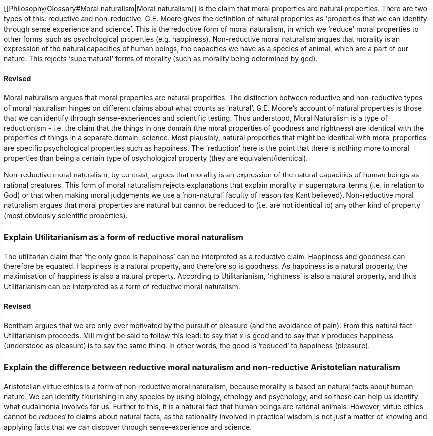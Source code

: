 [[Philosophy/Glossary#Moral naturalism|Moral naturalism]] is the claim that moral properties are natural properties. There are two types of this: reductive and non-reductive. G.E. Moore gives the definition of natural properties as ‘properties that we can identify through sense experience and science’. This is the reductive form of moral naturalism, in which we ‘reduce’ moral properties to other forms, such as psychological properties (e.g. happiness). Non-reductive moral naturalism argues that morality is an expression of the natural capacities of human beings, the capacities we have as a species of animal, which are a part of our nature. This rejects ‘supernatural’ forms of morality (such as morality being determined by god).

#### Revised

Moral naturalism argues that moral properties are natural properties. The distinction between reductive and non-reductive types of moral naturalism hinges on different claims about what counts as ‘natural’. G.E. Moore’s account of natural properties is those that we can identify through sense-experiences and scientific testing. Thus understood, Moral Naturalism is a type of reductionism - i.e. the claim that the things in one domain (the moral properties of goodness and rightness) are identical with the properties of things in a separate domain: science. Most plausibly, natural properties that might be identical with moral properties are specific psychological properties such as happiness. The ‘reduction’ here is the point that there is nothing more to moral properties than being a certain type of psychological property (they are equivalent/identical).

Non-reductive moral naturalism, by contrast, argues that morality is an expression of the natural capacities of human beings as rational creatures. This form of moral naturalism rejects explanations that explain morality in supernatural terms (i.e. in relation to God) or that when making moral judgements we use a ‘non-natural’ faculty of reason (as Kant believed). Non-reductive moral naturalism argues that moral properties are natural but cannot be reduced to (i.e. are not identical to) any other kind of property (most obviously scientific properties). 

### Explain Utilitarianism as a form of reductive moral naturalism

The utilitarian claim that ‘the only good is happiness’ can be interpreted as a reductive claim. Happiness and goodness can therefore be equated. Happiness is a natural property, and therefore so is goodness. As happiness is a natural property, the maximisation of happiness is also a natural property. According to Utilitarianism, ‘rightness’ is also a natural property, and thus Utilitarianism can be interpreted as a form of reductive moral naturalism.

#### Revised

Bentham argues that we are only ever motivated by the pursuit of pleasure (and the avoidance of pain). From this natural fact Utilitarianism proceeds. Mill might be said to follow this lead:  to say that $x$ is good and to say that $x$ produces happiness (understood as pleasure) is to say the same thing. In other words, the good is ‘reduced’ to happiness (pleasure).

### Explain the difference between reductive moral naturalism and non-reductive Aristotelian naturalism

Aristotelian virtue ethics is a form of non-reductive moral naturalism, because morality is based on natural facts about human nature. We can identify flourishing in any species by using biology, ethology and psychology, and so these can help us identify what eudaimonia involves for us. Further to this, it is a natural fact that human beings are rational animals. However, virtue ethics cannot be *reduced* to claims about natural facts, as the rationality involved in practical wisdom is not just a matter of knowing and applying facts that we can discover through sense-experience and science.

